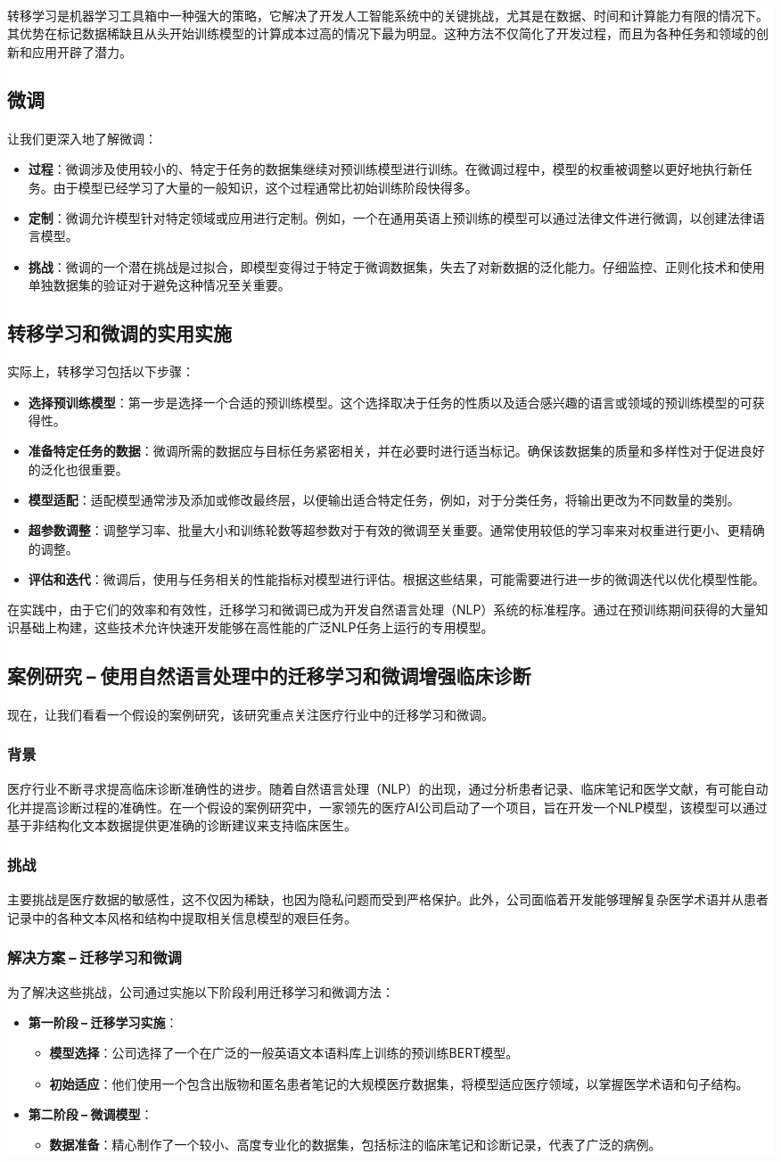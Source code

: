 转移学习是机器学习工具箱中一种强大的策略，它解决了开发人工智能系统中的关键挑战，尤其是在数据、时间和计算能力有限的情况下。其优势在标记数据稀缺且从头开始训练模型的计算成本过高的情况下最为明显。这种方法不仅简化了开发过程，而且为各种任务和领域的创新和应用开辟了潜力。

## 微调

让我们更深入地了解微调：

+   **过程**：微调涉及使用较小的、特定于任务的数据集继续对预训练模型进行训练。在微调过程中，模型的权重被调整以更好地执行新任务。由于模型已经学习了大量的一般知识，这个过程通常比初始训练阶段快得多。

+   **定制**：微调允许模型针对特定领域或应用进行定制。例如，一个在通用英语上预训练的模型可以通过法律文件进行微调，以创建法律语言模型。

+   **挑战**：微调的一个潜在挑战是过拟合，即模型变得过于特定于微调数据集，失去了对新数据的泛化能力。仔细监控、正则化技术和使用单独数据集的验证对于避免这种情况至关重要。

## 转移学习和微调的实用实施

实际上，转移学习包括以下步骤：

+   **选择预训练模型**：第一步是选择一个合适的预训练模型。这个选择取决于任务的性质以及适合感兴趣的语言或领域的预训练模型的可获得性。

+   **准备特定任务的数据**：微调所需的数据应与目标任务紧密相关，并在必要时进行适当标记。确保该数据集的质量和多样性对于促进良好的泛化也很重要。

+   **模型适配**：适配模型通常涉及添加或修改最终层，以便输出适合特定任务，例如，对于分类任务，将输出更改为不同数量的类别。

+   **超参数调整**：调整学习率、批量大小和训练轮数等超参数对于有效的微调至关重要。通常使用较低的学习率来对权重进行更小、更精确的调整。

+   **评估和迭代**：微调后，使用与任务相关的性能指标对模型进行评估。根据这些结果，可能需要进行进一步的微调迭代以优化模型性能。

在实践中，由于它们的效率和有效性，迁移学习和微调已成为开发自然语言处理（NLP）系统的标准程序。通过在预训练期间获得的大量知识基础上构建，这些技术允许快速开发能够在高性能的广泛NLP任务上运行的专用模型。

## 案例研究 – 使用自然语言处理中的迁移学习和微调增强临床诊断

现在，让我们看看一个假设的案例研究，该研究重点关注医疗行业中的迁移学习和微调。

### 背景

医疗行业不断寻求提高临床诊断准确性的进步。随着自然语言处理（NLP）的出现，通过分析患者记录、临床笔记和医学文献，有可能自动化并提高诊断过程的准确性。在一个假设的案例研究中，一家领先的医疗AI公司启动了一个项目，旨在开发一个NLP模型，该模型可以通过基于非结构化文本数据提供更准确的诊断建议来支持临床医生。

### 挑战

主要挑战是医疗数据的敏感性，这不仅因为稀缺，也因为隐私问题而受到严格保护。此外，公司面临着开发能够理解复杂医学术语并从患者记录中的各种文本风格和结构中提取相关信息模型的艰巨任务。

### 解决方案 – 迁移学习和微调

为了解决这些挑战，公司通过实施以下阶段利用迁移学习和微调方法：

+   **第一阶段 – 迁移学习实施**：

    +   **模型选择**：公司选择了一个在广泛的一般英语文本语料库上训练的预训练BERT模型。

    +   **初始适应**：他们使用一个包含出版物和匿名患者笔记的大规模医疗数据集，将模型适应医疗领域，以掌握医学术语和句子结构。

+   **第二阶段 – 微调模型**：

    +   **数据准备**：精心制作了一个较小、高度专业化的数据集，包括标注的临床笔记和诊断记录，代表了广泛的病例。
